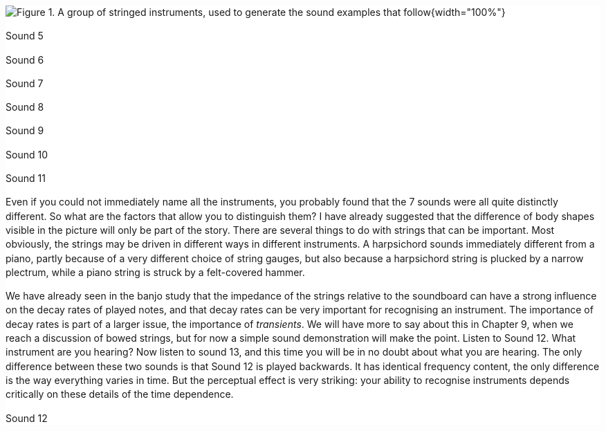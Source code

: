 ![Figure 1. A group of stringed instruments, used to generate the sound
examples that
follow](uploads/2021/06/instrument_set.jpg){width="100%"}

<audio controls="" src="uploads/2021/06/guitar_nail.mp3"></audio>
Sound 5

<audio controls="" src="uploads/2021/06/piano.mp3"></audio>
Sound 6

<audio controls="" src="uploads/2021/06/harp.mp3"></audio>
Sound 7

<audio controls="" src="uploads/2021/06/banjo_finger.mp3"></audio>
Sound 8

<audio controls="" src="uploads/2021/06/mandolin.mp3"></audio>
Sound 9

<audio controls="" src="uploads/2021/06/lute.mp3"></audio>
Sound 10

<audio controls="" src="uploads/2021/06/violin.mp3"></audio>
Sound 11

Even if you could not immediately name all the instruments, you probably
found that the 7 sounds were all quite distinctly different. So what are
the factors that allow you to distinguish them? I have already suggested
that the difference of body shapes visible in the picture will only be
part of the story. There are several things to do with strings that can
be important. Most obviously, the strings may be driven in different
ways in different instruments. A harpsichord sounds immediately
different from a piano, partly because of a very different choice of
string gauges, but also because a harpsichord string is plucked by a
narrow plectrum, while a piano string is struck by a felt-covered
hammer.

We have already seen in the banjo study that the impedance of the
strings relative to the soundboard can have a strong influence on the
decay rates of played notes, and that decay rates can be very important
for recognising an instrument. The importance of decay rates is part of
a larger issue, the importance of *transients*. We will have more to say
about this in Chapter 9, when we reach a discussion of bowed strings,
but for now a simple sound demonstration will make the point. Listen to
Sound 12. What instrument are you hearing? Now listen to sound 13, and
this time you will be in no doubt about what you are hearing. The only
difference between these two sounds is that Sound 12 is played
backwards. It has identical frequency content, the only difference is
the way everything varies in time. But the perceptual effect is very
striking: your ability to recognise instruments depends critically on
these details of the time dependence.

<audio controls="" src="uploads/2021/07/piano_8Feb_backwards.mp3"></audio>
Sound 12
